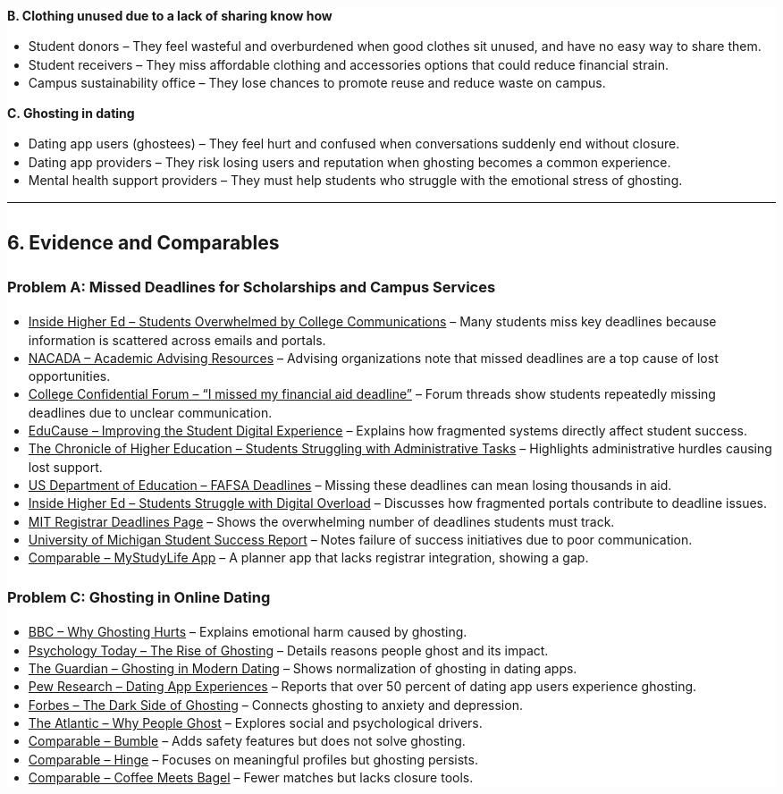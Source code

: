 **B. Clothing unused due to a lack of sharing know how**  
- Student donors – They feel wasteful and overburdened when good clothes sit unused, and have no easy way to share them.  
- Student receivers – They miss affordable clothing and accessories options that could reduce financial strain.  
- Campus sustainability office – They lose chances to promote reuse and reduce waste on campus.  

**C. Ghosting in dating**  
- Dating app users (ghostees) – They feel hurt and confused when conversations suddenly end without closure.  
- Dating app providers – They risk losing users and reputation when ghosting becomes a common experience.  
- Mental health support providers – They must help students who struggle with the emotional stress of ghosting.  

---

## 6. Evidence and Comparables

### Problem A: Missed Deadlines for Scholarships and Campus Services
- [Inside Higher Ed – Students Overwhelmed by College Communications](https://www.insidehighered.com/news/2021/09/21/students-overwhelmed-college-communications) – Many students miss key deadlines because information is scattered across emails and portals.  
- [NACADA – Academic Advising Resources](https://nacada.ksu.edu/Resources.aspx) – Advising organizations note that missed deadlines are a top cause of lost opportunities.  
- [College Confidential Forum – “I missed my financial aid deadline”](https://talk.collegeconfidential.com/) – Forum threads show students repeatedly missing deadlines due to unclear communication.  
- [EduCause – Improving the Student Digital Experience](https://er.educause.edu/articles/2020/5/the-digital-campus-and-student-success) – Explains how fragmented systems directly affect student success.  
- [The Chronicle of Higher Education – Students Struggling with Administrative Tasks](https://www.chronicle.com/) – Highlights administrative hurdles causing lost support.  
- [US Department of Education – FAFSA Deadlines](https://studentaid.gov/apply-for-aid/fafsa/fafsa-deadlines) – Missing these deadlines can mean losing thousands in aid.  
- [Inside Higher Ed – Students Struggle with Digital Overload](https://www.insidehighered.com/) – Discusses how fragmented portals contribute to deadline issues.  
- [MIT Registrar Deadlines Page](https://registrar.mit.edu/calendar/deadlines) – Shows the overwhelming number of deadlines students must track.  
- [University of Michigan Student Success Report](https://studentlife.umich.edu/) – Notes failure of success initiatives due to poor communication.  
- [Comparable – MyStudyLife App](https://www.mystudylife.com/) – A planner app that lacks registrar integration, showing a gap.

### Problem C: Ghosting in Online Dating
- [BBC – Why Ghosting Hurts](https://www.bbc.com/worklife/article/20191021-why-ghosting-hurts) – Explains emotional harm caused by ghosting.  
- [Psychology Today – The Rise of Ghosting](https://www.psychologytoday.com/us/blog/fulfillment-any-age/201907/why-people-ghost) – Details reasons people ghost and its impact.  
- [The Guardian – Ghosting in Modern Dating](https://www.theguardian.com/lifeandstyle/2022/sep/04/ghosting-why-we-do-it) – Shows normalization of ghosting in dating apps.  
- [Pew Research – Dating App Experiences](https://www.pewresearch.org/internet/2020/02/06/the-virtues-and-downsides-of-online-dating/) – Reports that over 50 percent of dating app users experience ghosting.  
- [Forbes – The Dark Side of Ghosting](https://www.forbes.com/sites/traversmark/2019/11/19/the-dark-side-of-ghosting/) – Connects ghosting to anxiety and depression.  
- [The Atlantic – Why People Ghost](https://www.theatlantic.com/family/archive/2019/12/why-do-people-ghost/603754/) – Explores social and psychological drivers.  
- [Comparable – Bumble](https://bumble.com/) – Adds safety features but does not solve ghosting.  
- [Comparable – Hinge](https://hinge.co/) – Focuses on meaningful profiles but ghosting persists.  
- [Comparable – Coffee Meets Bagel](https://coffeemeetsbagel.com/) – Fewer matches but lacks closure tools.  